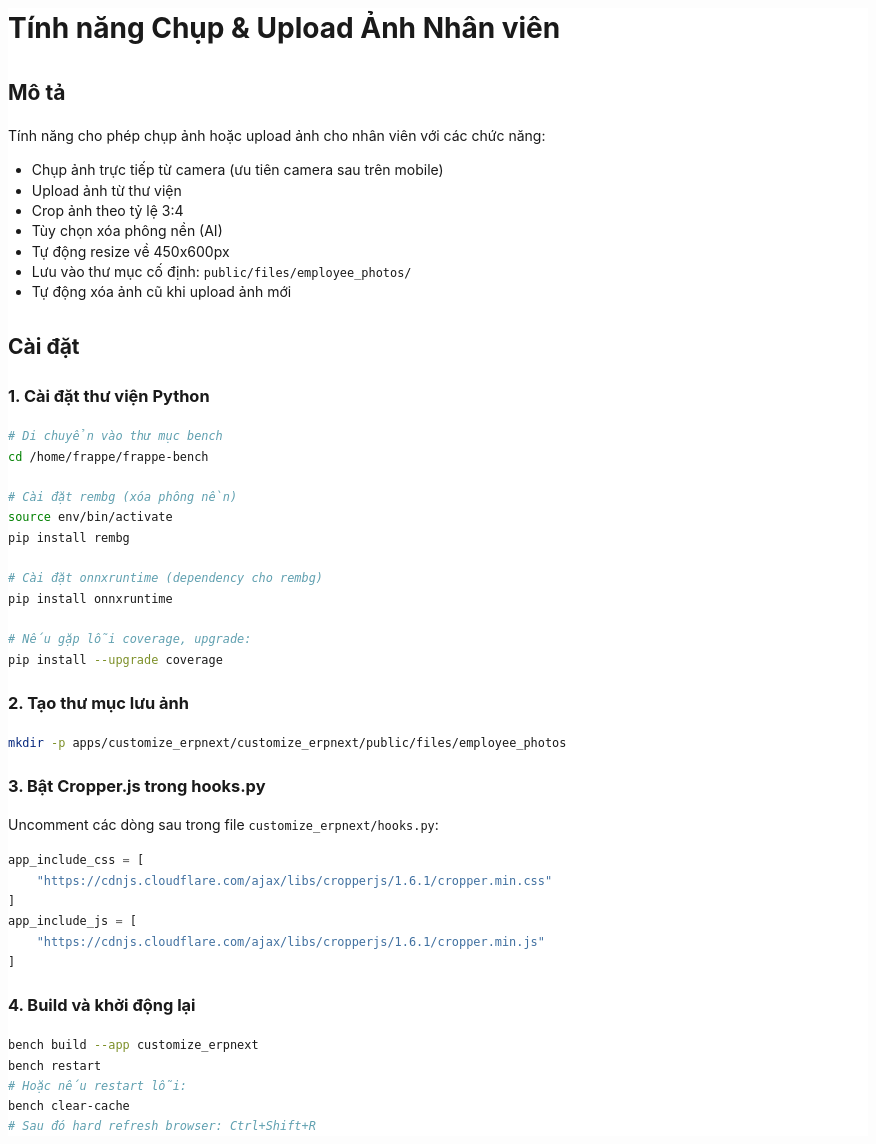 # Tính năng Chụp & Upload Ảnh Nhân viên

## Mô tả
Tính năng cho phép chụp ảnh hoặc upload ảnh cho nhân viên với các chức năng:
- Chụp ảnh trực tiếp từ camera (ưu tiên camera sau trên mobile)
- Upload ảnh từ thư viện
- Crop ảnh theo tỷ lệ 3:4
- Tùy chọn xóa phông nền (AI)
- Tự động resize về 450x600px
- Lưu vào thư mục cố định: `public/files/employee_photos/`
- Tự động xóa ảnh cũ khi upload ảnh mới

## Cài đặt

### 1. Cài đặt thư viện Python
```bash
# Di chuyển vào thư mục bench
cd /home/frappe/frappe-bench

# Cài đặt rembg (xóa phông nền)
source env/bin/activate
pip install rembg

# Cài đặt onnxruntime (dependency cho rembg)
pip install onnxruntime

# Nếu gặp lỗi coverage, upgrade:
pip install --upgrade coverage
```

### 2. Tạo thư mục lưu ảnh
```bash
mkdir -p apps/customize_erpnext/customize_erpnext/public/files/employee_photos
```

### 3. Bật Cropper.js trong hooks.py
Uncomment các dòng sau trong file `customize_erpnext/hooks.py`:
```python
app_include_css = [
    "https://cdnjs.cloudflare.com/ajax/libs/cropperjs/1.6.1/cropper.min.css"
]
app_include_js = [
    "https://cdnjs.cloudflare.com/ajax/libs/cropperjs/1.6.1/cropper.min.js"
]
```

### 4. Build và khởi động lại
```bash
bench build --app customize_erpnext
bench restart
# Hoặc nếu restart lỗi:
bench clear-cache
# Sau đó hard refresh browser: Ctrl+Shift+R
```
